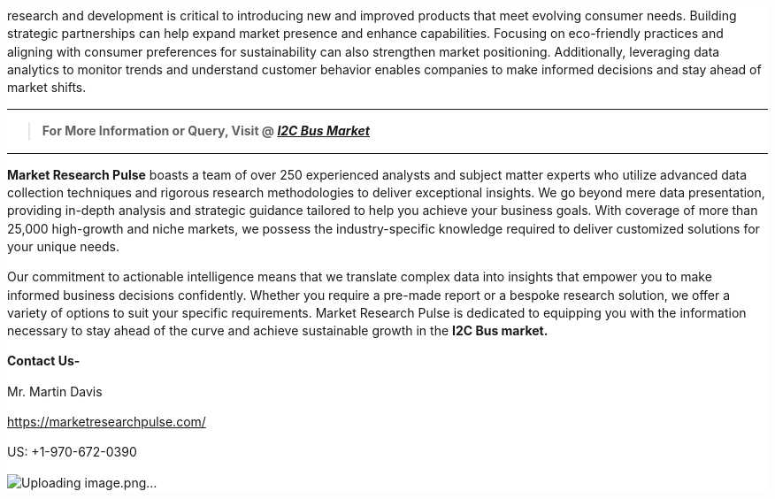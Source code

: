 research and development is critical to introducing new and improved products that meet evolving consumer needs. Building strategic partnerships can help expand market presence and enhance capabilities. Focusing on eco-friendly practices and aligning with consumer preferences for sustainability can also strengthen market positioning. Additionally, leveraging data analytics to monitor trends and understand customer behavior enables companies to make informed decisions and stay ahead of market shifts.</p><hr /><blockquote><p><strong>For More Information or Query, Visit @&nbsp;<em><a href="https://marketresearchpulse.com/report/32125/i2c-bus-market?utm_source=Linkedin&utm_medium=0112">I2C Bus Market</a></em></strong></p></blockquote><hr /><p><strong>Market Research Pulse</strong> boasts a team of over 250 experienced analysts and subject matter experts who utilize advanced data collection techniques and rigorous research methodologies to deliver exceptional insights. We go beyond mere data presentation, providing in-depth analysis and strategic guidance tailored to help you achieve your business goals. With coverage of more than 25,000 high-growth and niche markets, we possess the industry-specific knowledge required to deliver customized solutions for your unique needs.</p><p>Our commitment to actionable intelligence means that we translate complex data into insights that empower you to make informed business decisions confidently. Whether you require a pre-made report or a bespoke research solution, we offer a variety of options to suit your specific requirements. Market Research Pulse is dedicated to equipping you with the information necessary to stay ahead of the curve and achieve sustainable growth in the <strong>I2C Bus market.</strong></p><p><strong>Contact Us-</strong></p><p>Mr. Martin Davis</p><p>https://marketresearchpulse.com/</p><p>US: +1-970-672-0390</p>
![Uploading image.png…]()
